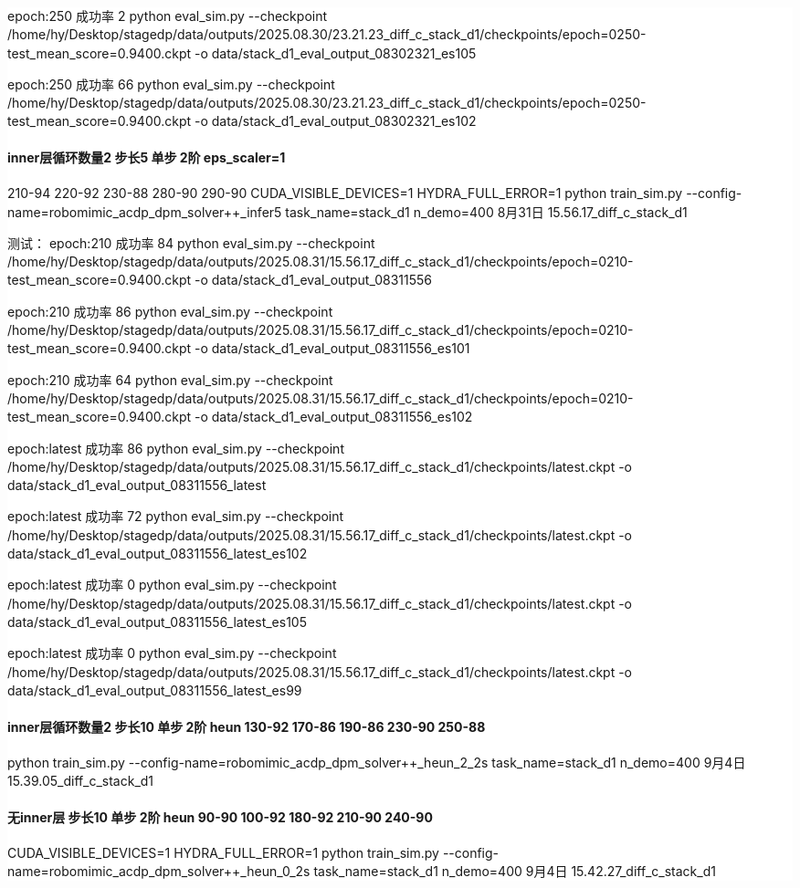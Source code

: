 epoch:250 成功率 2
python eval_sim.py --checkpoint /home/hy/Desktop/stagedp/data/outputs/2025.08.30/23.21.23_diff_c_stack_d1/checkpoints/epoch=0250-test_mean_score=0.9400.ckpt -o data/stack_d1_eval_output_08302321_es105

epoch:250 成功率 66
python eval_sim.py --checkpoint /home/hy/Desktop/stagedp/data/outputs/2025.08.30/23.21.23_diff_c_stack_d1/checkpoints/epoch=0250-test_mean_score=0.9400.ckpt -o data/stack_d1_eval_output_08302321_es102

#### inner层循环数量2 步长5 单步 2阶 eps_scaler=1
210-94 220-92 230-88 280-90 290-90
CUDA_VISIBLE_DEVICES=1 HYDRA_FULL_ERROR=1 python train_sim.py --config-name=robomimic_acdp_dpm_solver++_infer5 task_name=stack_d1 n_demo=400
8月31日 15.56.17_diff_c_stack_d1

测试：
epoch:210 成功率 84
python eval_sim.py --checkpoint /home/hy/Desktop/stagedp/data/outputs/2025.08.31/15.56.17_diff_c_stack_d1/checkpoints/epoch=0210-test_mean_score=0.9400.ckpt -o data/stack_d1_eval_output_08311556

epoch:210 成功率 86
python eval_sim.py --checkpoint /home/hy/Desktop/stagedp/data/outputs/2025.08.31/15.56.17_diff_c_stack_d1/checkpoints/epoch=0210-test_mean_score=0.9400.ckpt -o data/stack_d1_eval_output_08311556_es101

epoch:210 成功率 64
python eval_sim.py --checkpoint /home/hy/Desktop/stagedp/data/outputs/2025.08.31/15.56.17_diff_c_stack_d1/checkpoints/epoch=0210-test_mean_score=0.9400.ckpt -o data/stack_d1_eval_output_08311556_es102

epoch:latest 成功率 86
python eval_sim.py --checkpoint /home/hy/Desktop/stagedp/data/outputs/2025.08.31/15.56.17_diff_c_stack_d1/checkpoints/latest.ckpt -o data/stack_d1_eval_output_08311556_latest

epoch:latest 成功率 72
python eval_sim.py --checkpoint /home/hy/Desktop/stagedp/data/outputs/2025.08.31/15.56.17_diff_c_stack_d1/checkpoints/latest.ckpt -o data/stack_d1_eval_output_08311556_latest_es102

epoch:latest 成功率 0
python eval_sim.py --checkpoint /home/hy/Desktop/stagedp/data/outputs/2025.08.31/15.56.17_diff_c_stack_d1/checkpoints/latest.ckpt -o data/stack_d1_eval_output_08311556_latest_es105

epoch:latest 成功率 0
python eval_sim.py --checkpoint /home/hy/Desktop/stagedp/data/outputs/2025.08.31/15.56.17_diff_c_stack_d1/checkpoints/latest.ckpt -o data/stack_d1_eval_output_08311556_latest_es99

#### inner层循环数量2 步长10 单步 2阶 heun 130-92 170-86 190-86 230-90 250-88
python train_sim.py --config-name=robomimic_acdp_dpm_solver++_heun_2_2s task_name=stack_d1 n_demo=400
9月4日 15.39.05_diff_c_stack_d1

#### 无inner层       步长10 单步 2阶 heun 90-90 100-92 180-92 210-90 240-90
CUDA_VISIBLE_DEVICES=1 HYDRA_FULL_ERROR=1 python train_sim.py --config-name=robomimic_acdp_dpm_solver++_heun_0_2s task_name=stack_d1 n_demo=400
9月4日 15.42.27_diff_c_stack_d1
